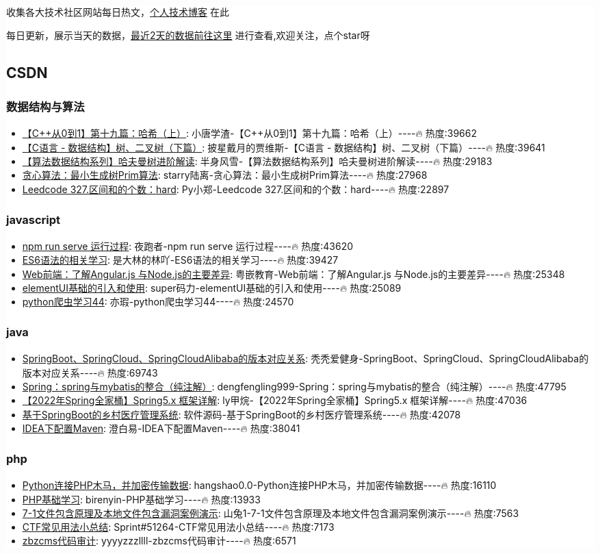 
收集各大技术社区网站每日热文，[个人技术博客](https://github.com/dravenww/blob) 在此

每日更新，展示当天的数据，[最近2天的数据前往这里](https://github.com/dravenww/curated-article) 进行查看,欢迎关注，点个star呀
## CSDN 
### 数据结构与算法 
- [【C++从0到1】第十九篇：哈希（上）](https://blog.csdn.net/qq_52809807/article/details/124947410): 小唐学渣-【C++从0到1】第十九篇：哈希（上）----🔥 热度:39662 
- [【C语言 - 数据结构】树、二叉树（下篇）](https://blog.csdn.net/qq_62662919/article/details/125049027): 披星戴月的贾维斯-【C语言 - 数据结构】树、二叉树（下篇）----🔥 热度:39641 
- [【算法数据结构系列】哈夫曼树进阶解读](https://blog.csdn.net/u010755471/article/details/125042611): 半身风雪-【算法数据结构系列】哈夫曼树进阶解读----🔥 热度:29183 
- [贪心算法：最小生成树Prim算法](https://blog.csdn.net/weixin_53463734/article/details/125056528): starry陆离-贪心算法：最小生成树Prim算法----🔥 热度:27968 
- [Leedcode 327.区间和的个数：hard](https://blog.csdn.net/m0_62277756/article/details/125070984): Py小郑-Leedcode 327.区间和的个数：hard----🔥 热度:22897 

### javascript 
- [npm run serve 运行过程](https://blog.csdn.net/liubangbo/article/details/125039853): 夜跑者-npm run serve 运行过程----🔥 热度:43620 
- [ES6语法的相关学习](https://blog.csdn.net/qq_45616003/article/details/125016397): 是大林的林吖-ES6语法的相关学习----🔥 热度:39427 
- [Web前端：了解Angular.js 与Node.js的主要差异](https://blog.csdn.net/yueqian_edu/article/details/125042948): 粤嵌教育-Web前端：了解Angular.js 与Node.js的主要差异----🔥 热度:25348 
- [elementUI基础的引入和使用](https://blog.csdn.net/m0_61843874/article/details/125042763): super码力-elementUI基础的引入和使用----🔥 热度:25089 
- [python爬虫学习44](https://blog.csdn.net/szshiquan/article/details/125044831): 亦瑕-python爬虫学习44----🔥 热度:24570 

### java 
- [SpringBoot、SpringCloud、SpringCloudAlibaba的版本对应关系](https://blog.csdn.net/Saintmm/article/details/125039660): 秃秃爱健身-SpringBoot、SpringCloud、SpringCloudAlibaba的版本对应关系----🔥 热度:69743 
- [Spring：spring与mybatis的整合（纯注解）](https://blog.csdn.net/dengfengling999/article/details/125053938): dengfengling999-Spring：spring与mybatis的整合（纯注解）----🔥 热度:47795 
- [【2022年Spring全家桶】Spring5.x 框架详解](https://blog.csdn.net/weixin_44179010/article/details/124713765): ly甲烷-【2022年Spring全家桶】Spring5.x 框架详解----🔥 热度:47036 
- [基于SpringBoot的乡村医疗管理系统](https://blog.csdn.net/weixin_57836618/article/details/125073076): 软件源码-基于SpringBoot的乡村医疗管理系统----🔥 热度:42078 
- [IDEA下配置Maven](https://blog.csdn.net/m0_59140023/article/details/125051703): 澄白易-IDEA下配置Maven----🔥 热度:38041 

### php 
- [Python连接PHP木马，并加密传输数据](https://blog.csdn.net/weixin_45254208/article/details/124979809): hangshao0.0-Python连接PHP木马，并加密传输数据----🔥 热度:16110 
- [PHP基础学习](https://blog.csdn.net/birenyin/article/details/125052562): birenyin-PHP基础学习----🔥 热度:13933 
- [7-1文件包含原理及本地文件包含漏洞案例演示](https://blog.csdn.net/m0_53008479/article/details/125030125): 山兔1-7-1文件包含原理及本地文件包含漏洞案例演示----🔥 热度:7563 
- [CTF常见用法小总结](https://blog.csdn.net/qq_45837896/article/details/125060070): Sprint#51264-CTF常见用法小总结----🔥 热度:7173 
- [zbzcms代码审计](https://blog.csdn.net/yzl_007/article/details/125001626): yyyyzzzllll-zbzcms代码审计----🔥 热度:6571 
